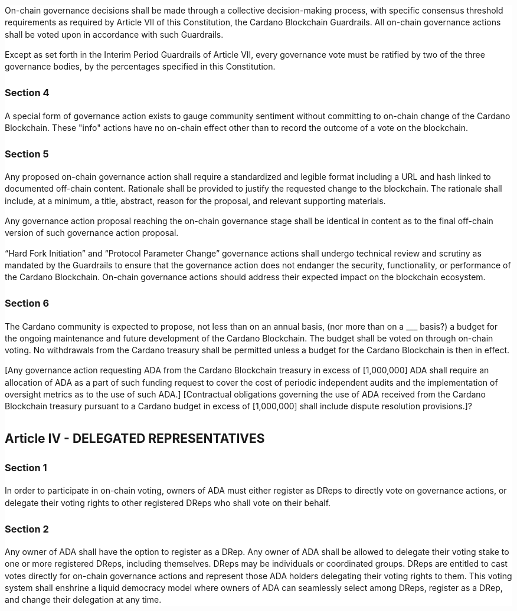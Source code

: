 On-chain governance decisions shall be made through a collective decision-making process, with specific consensus threshold requirements as required by Article VII of this Constitution, the Cardano Blockchain Guardrails. All on-chain governance actions shall be voted upon in accordance with such Guardrails.

Except as set forth in the Interim Period Guardrails of Article VII, every governance vote must be ratified by two of the three governance bodies, by the percentages specified in this Constitution.

### Section 4

A special form of governance action exists to gauge community sentiment without committing to on-chain change of the Cardano Blockchain. These "info" actions have no on-chain effect other than to record the outcome of a vote on the blockchain.

### Section 5

Any proposed on-chain governance action shall require a standardized and legible format including a URL and hash linked to documented off-chain content. Rationale shall be provided to justify the requested change to the blockchain. The rationale shall include, at a minimum, a title, abstract, reason for the proposal, and relevant supporting materials.

Any governance action proposal reaching the on-chain governance stage shall be identical in content as to the final off-chain version of such governance action proposal.

“Hard Fork Initiation” and “Protocol Parameter Change” governance actions shall undergo technical review and scrutiny as mandated by the Guardrails to ensure that the governance action does not endanger the security, functionality, or performance of the Cardano Blockchain. On-chain governance actions should address their expected impact on the blockchain ecosystem.

### Section 6

The Cardano community is expected to propose, not less than on an annual basis, (nor more than on a ___ basis?) a budget for the ongoing maintenance and future development of the Cardano Blockchain. The budget shall be voted on through on-chain voting. No withdrawals from the Cardano treasury shall be permitted unless a budget for the Cardano Blockchain is then in effect.

[Any governance action requesting ADA from the Cardano Blockchain treasury in excess of [1,000,000] ADA shall require an allocation of ADA as a part of such funding request to cover the cost of periodic independent audits and the implementation of oversight metrics as to the use of such ADA.] [Contractual obligations governing the use of ADA received from the Cardano Blockchain treasury pursuant to a Cardano budget in excess of [1,000,000] shall include dispute resolution provisions.]?

## Article IV - DELEGATED REPRESENTATIVES

### Section 1

In order to participate in on-chain voting, owners of ADA must either register as DReps to directly vote on governance actions, or delegate their voting rights to other registered DReps who shall vote on their behalf.

### Section 2

Any owner of ADA shall have the option to register as a DRep. Any owner of ADA shall be allowed to delegate their voting stake to one or more registered DReps, including themselves. DReps may be individuals or coordinated groups. DReps are entitled to cast votes directly for on-chain governance actions and represent those ADA holders delegating their voting rights to them. This voting system shall enshrine a liquid democracy model where owners of ADA can seamlessly select among DReps, register as a DRep, and change their delegation at any time.
